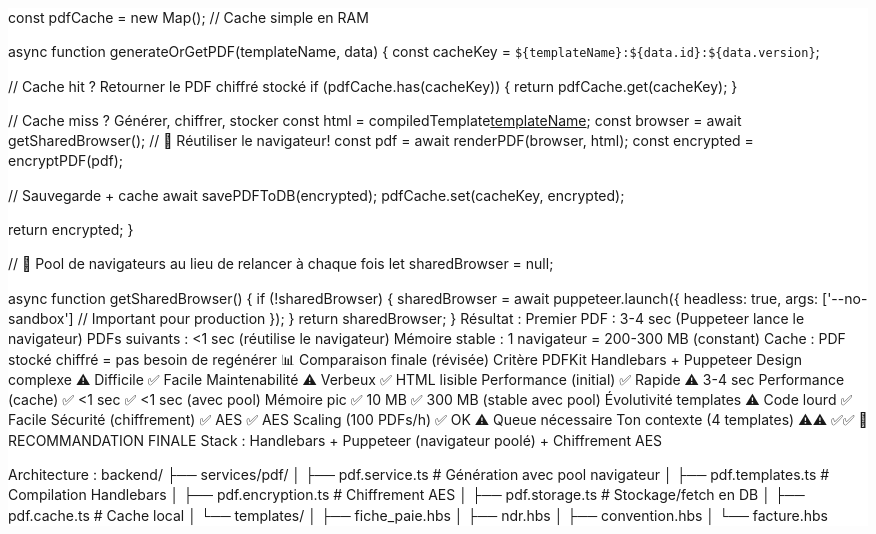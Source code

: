 const pdfCache = new Map(); // Cache simple en RAM

async function generateOrGetPDF(templateName, data) {
const cacheKey = `${templateName}:${data.id}:${data.version}`;

// Cache hit ? Retourner le PDF chiffré stocké
if (pdfCache.has(cacheKey)) {
return pdfCache.get(cacheKey);
}

// Cache miss ? Générer, chiffrer, stocker
const html = compiledTemplate[templateName](data);
const browser = await getSharedBrowser(); // 🔑 Réutiliser le navigateur!
const pdf = await renderPDF(browser, html);
const encrypted = encryptPDF(pdf);

// Sauvegarde + cache
await savePDFToDB(encrypted);
pdfCache.set(cacheKey, encrypted);

return encrypted;
}

// 🔑 Pool de navigateurs au lieu de relancer à chaque fois
let sharedBrowser = null;

async function getSharedBrowser() {
if (!sharedBrowser) {
sharedBrowser = await puppeteer.launch({
headless: true,
args: ['--no-sandbox'] // Important pour production
});
}
return sharedBrowser;
}
Résultat :
Premier PDF : 3-4 sec (Puppeteer lance le navigateur)
PDFs suivants : <1 sec (réutilise le navigateur)
Mémoire stable : 1 navigateur = 200-300 MB (constant)
Cache : PDF stocké chiffré = pas besoin de regénérer
📊 Comparaison finale (révisée)
Critère PDFKit Handlebars + Puppeteer
Design complexe ⚠️ Difficile ✅ Facile
Maintenabilité ⚠️ Verbeux ✅ HTML lisible
Performance (initial) ✅ Rapide ⚠️ 3-4 sec
Performance (cache) ✅ <1 sec ✅ <1 sec (avec pool)
Mémoire pic ✅ 10 MB ✅ 300 MB (stable avec pool)
Évolutivité templates ⚠️ Code lourd ✅ Facile
Sécurité (chiffrement) ✅ AES ✅ AES
Scaling (100 PDFs/h) ✅ OK ⚠️ Queue nécessaire
Ton contexte (4 templates) ⚠️⚠️ ✅✅
🎯 RECOMMANDATION FINALE
Stack : Handlebars + Puppeteer (navigateur poolé) + Chiffrement AES

Architecture :
backend/
├── services/pdf/
│ ├── pdf.service.ts # Génération avec pool navigateur
│ ├── pdf.templates.ts # Compilation Handlebars
│ ├── pdf.encryption.ts # Chiffrement AES
│ ├── pdf.storage.ts # Stockage/fetch en DB
│ ├── pdf.cache.ts # Cache local
│ └── templates/
│ ├── fiche_paie.hbs
│ ├── ndr.hbs
│ ├── convention.hbs
│ └── facture.hbs